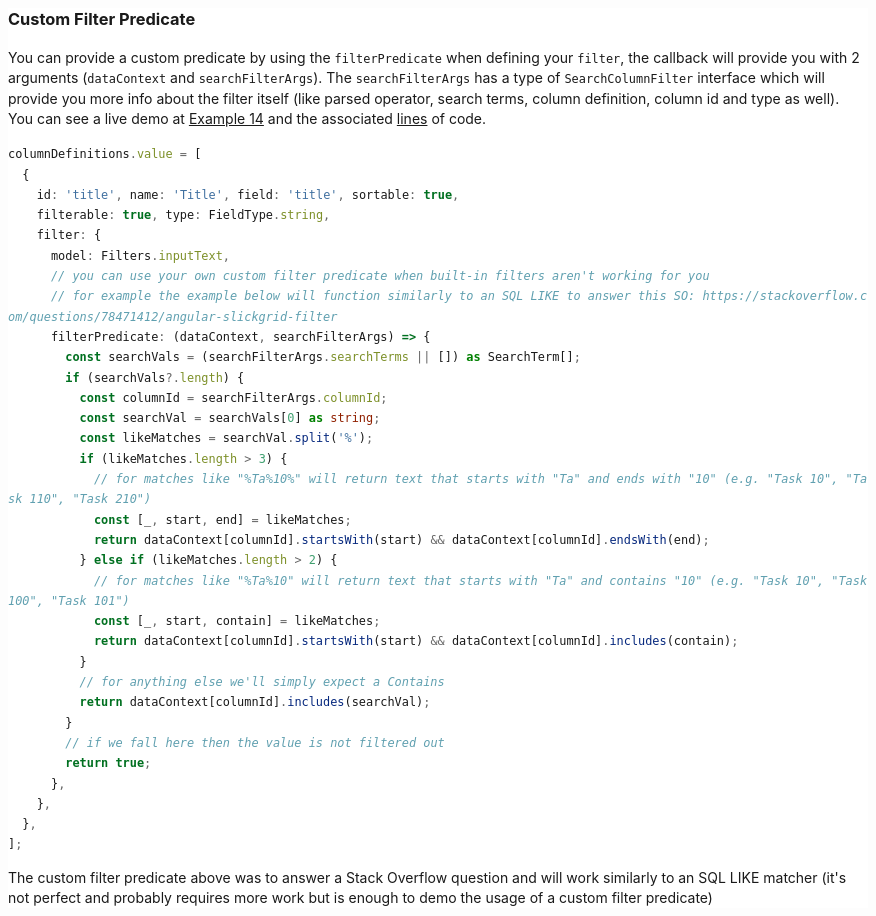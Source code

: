 ### Custom Filter Predicate
You can provide a custom predicate by using the `filterPredicate` when defining your `filter`, the callback will provide you with 2 arguments (`dataContext` and `searchFilterArgs`). The `searchFilterArgs` has a type of `SearchColumnFilter` interface which will provide you more info about the filter itself (like parsed operator, search terms, column definition, column id and type as well). You can see a live demo at [Example 14](https://ghiscoding.github.io/slickgrid-universal/#/example14) and the associated [lines](https://github.com/ghiscoding/slickgrid-universal/blob/1a2c2ff4b72ac3f51b30b1d3d101e84ed9ec9ece/examples/vite-demo-vanilla-bundle/src/examples/example14.ts#L153-L178) of code.

```ts
columnDefinitions.value = [
  {
    id: 'title', name: 'Title', field: 'title', sortable: true,
    filterable: true, type: FieldType.string,
    filter: {
      model: Filters.inputText,
      // you can use your own custom filter predicate when built-in filters aren't working for you
      // for example the example below will function similarly to an SQL LIKE to answer this SO: https://stackoverflow.com/questions/78471412/angular-slickgrid-filter
      filterPredicate: (dataContext, searchFilterArgs) => {
        const searchVals = (searchFilterArgs.searchTerms || []) as SearchTerm[];
        if (searchVals?.length) {
          const columnId = searchFilterArgs.columnId;
          const searchVal = searchVals[0] as string;
          const likeMatches = searchVal.split('%');
          if (likeMatches.length > 3) {
            // for matches like "%Ta%10%" will return text that starts with "Ta" and ends with "10" (e.g. "Task 10", "Task 110", "Task 210")
            const [_, start, end] = likeMatches;
            return dataContext[columnId].startsWith(start) && dataContext[columnId].endsWith(end);
          } else if (likeMatches.length > 2) {
            // for matches like "%Ta%10" will return text that starts with "Ta" and contains "10" (e.g. "Task 10", "Task 100", "Task 101")
            const [_, start, contain] = likeMatches;
            return dataContext[columnId].startsWith(start) && dataContext[columnId].includes(contain);
          }
          // for anything else we'll simply expect a Contains
          return dataContext[columnId].includes(searchVal);
        }
        // if we fall here then the value is not filtered out
        return true;
      },
    },
  },
];
```

The custom filter predicate above was to answer a Stack Overflow question and will work similarly to an SQL LIKE matcher (it's not perfect and probably requires more work but is enough to demo the usage of a custom filter predicate)
